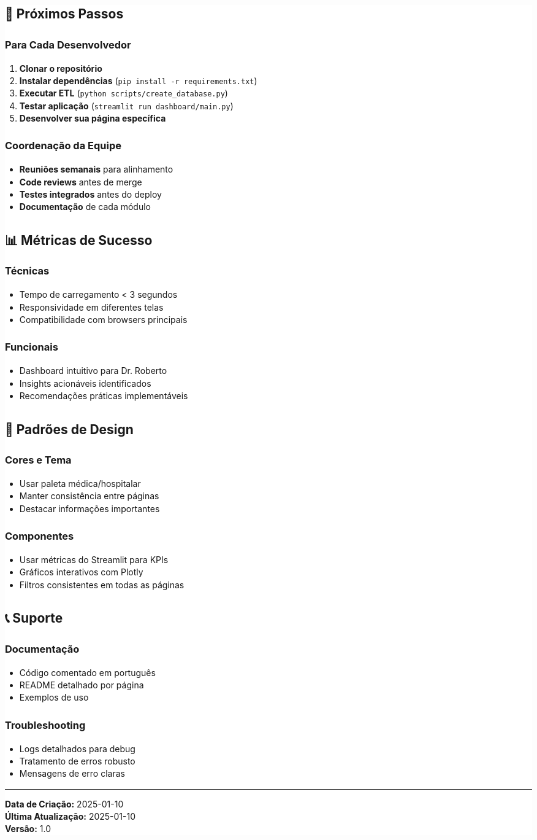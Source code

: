 ## 🚀 Próximos Passos

### Para Cada Desenvolvedor
1. **Clonar o repositório**
2. **Instalar dependências** (`pip install -r requirements.txt`)
3. **Executar ETL** (`python scripts/create_database.py`)
4. **Testar aplicação** (`streamlit run dashboard/main.py`)
5. **Desenvolver sua página específica**

### Coordenação da Equipe
- **Reuniões semanais** para alinhamento
- **Code reviews** antes de merge
- **Testes integrados** antes do deploy
- **Documentação** de cada módulo

## 📊 Métricas de Sucesso

### Técnicas
- Tempo de carregamento < 3 segundos
- Responsividade em diferentes telas
- Compatibilidade com browsers principais

### Funcionais
- Dashboard intuitivo para Dr. Roberto
- Insights acionáveis identificados
- Recomendações práticas implementáveis

## 🎨 Padrões de Design

### Cores e Tema
- Usar paleta médica/hospitalar
- Manter consistência entre páginas
- Destacar informações importantes

### Componentes
- Usar métricas do Streamlit para KPIs
- Gráficos interativos com Plotly
- Filtros consistentes em todas as páginas

## 📞 Suporte

### Documentação
- Código comentado em português
- README detalhado por página
- Exemplos de uso

### Troubleshooting
- Logs detalhados para debug
- Tratamento de erros robusto
- Mensagens de erro claras

---

**Data de Criação:** 2025-01-10  
**Última Atualização:** 2025-01-10  
**Versão:** 1.0